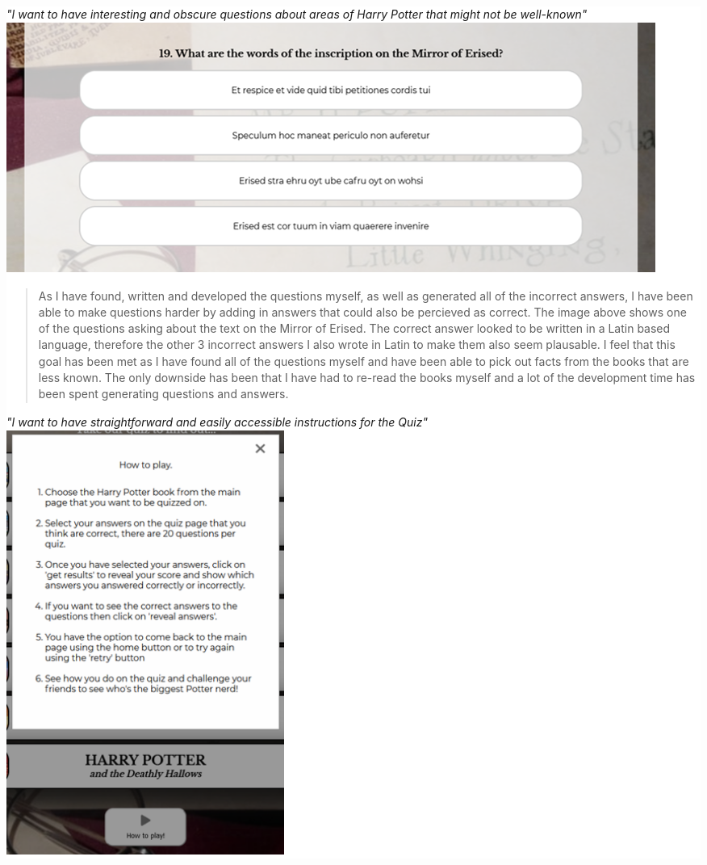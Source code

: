 
<em>"I want to have interesting and obscure questions about areas of Harry Potter that might not be well-known"</em><br>
<img src="../images/readme-images/user7.png" alt="Screenshot of an interesting question"><br>

>As I have found, written and developed the questions myself, as well as generated all of the incorrect answers, I have been able to make questions harder by adding in answers that could also be percieved as correct. The image above shows one of the questions asking about the text on the Mirror of Erised. The correct answer looked to be written in a Latin based language, therefore the other 3 incorrect answers I also wrote in Latin to make them also seem plausable. I feel that this goal has been met as I have found all of the questions myself and have been able to pick out facts from the books that are less known. The only downside has been that I have had to re-read the books myself and a lot of the development time has been spent generating questions and answers.</em><br>


<em>"I want to have straightforward and easily accessible instructions for the Quiz"</em><br>
<img src="../images/readme-images/user2.png" alt="Screenshot of instructions" width="40%"><br>
